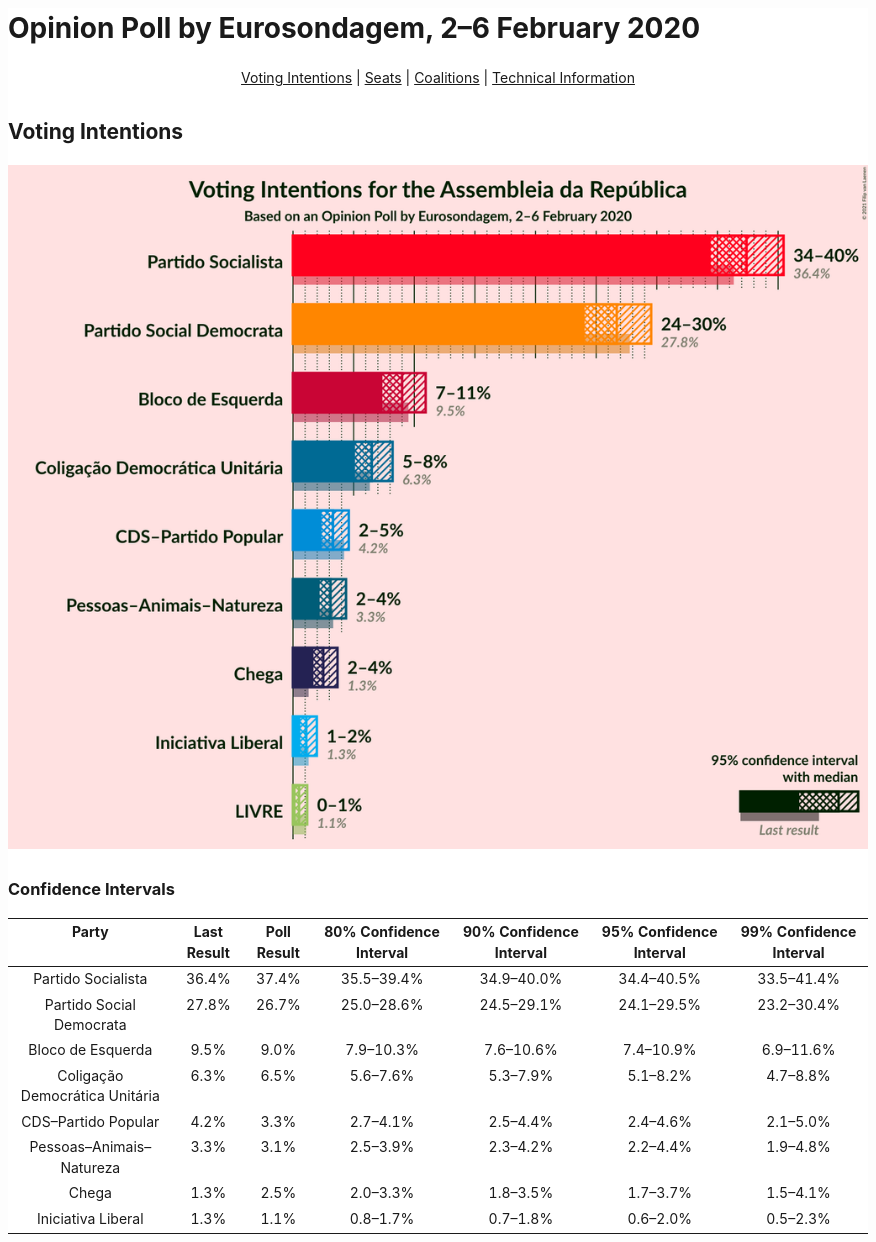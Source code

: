 # Opinion Poll by Eurosondagem, 2–6 February 2020

<p align="center"><a href="#voting-intentions">Voting Intentions</a> | <a href="#seats">Seats</a> | <a href="#coalitions">Coalitions</a> | <a href="#technical-information">Technical Information</a></p>

## Voting Intentions

![Graph with voting intentions not yet produced](2020-02-06-Eurosondagem.png "Voting Intentions")

### Confidence Intervals

| Party | Last Result | Poll Result | 80% Confidence Interval | 90% Confidence Interval | 95% Confidence Interval | 99% Confidence Interval |
|:-----:|:-----------:|:-----------:|:-----------------------:|:-----------------------:|:-----------------------:|:-----------------------:|
| Partido Socialista | 36.4% | 37.4% | 35.5–39.4% |34.9–40.0% |34.4–40.5% |33.5–41.4% |
| Partido Social Democrata | 27.8% | 26.7% | 25.0–28.6% |24.5–29.1% |24.1–29.5% |23.2–30.4% |
| Bloco de Esquerda | 9.5% | 9.0% | 7.9–10.3% |7.6–10.6% |7.4–10.9% |6.9–11.6% |
| Coligação Democrática Unitária | 6.3% | 6.5% | 5.6–7.6% |5.3–7.9% |5.1–8.2% |4.7–8.8% |
| CDS–Partido Popular | 4.2% | 3.3% | 2.7–4.1% |2.5–4.4% |2.4–4.6% |2.1–5.0% |
| Pessoas–Animais–Natureza | 3.3% | 3.1% | 2.5–3.9% |2.3–4.2% |2.2–4.4% |1.9–4.8% |
| Chega | 1.3% | 2.5% | 2.0–3.3% |1.8–3.5% |1.7–3.7% |1.5–4.1% |
| Iniciativa Liberal | 1.3% | 1.1% | 0.8–1.7% |0.7–1.8% |0.6–2.0% |0.5–2.3% |